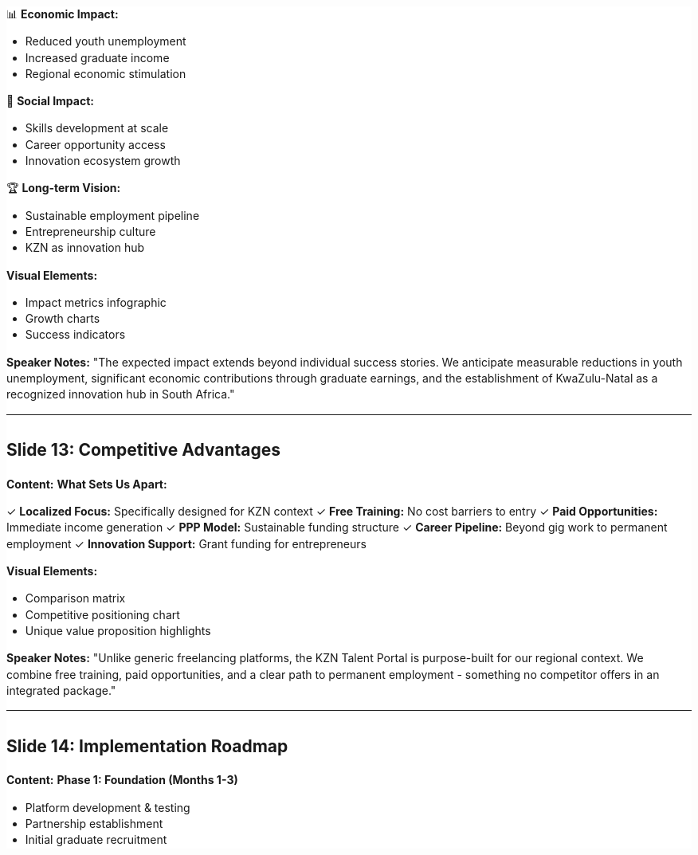 📊 **Economic Impact:**
- Reduced youth unemployment
- Increased graduate income
- Regional economic stimulation

👥 **Social Impact:**
- Skills development at scale
- Career opportunity access
- Innovation ecosystem growth

🏆 **Long-term Vision:**
- Sustainable employment pipeline
- Entrepreneurship culture
- KZN as innovation hub

**Visual Elements:**
- Impact metrics infographic
- Growth charts
- Success indicators

**Speaker Notes:**
"The expected impact extends beyond individual success stories. We anticipate measurable reductions in youth unemployment, significant economic contributions through graduate earnings, and the establishment of KwaZulu-Natal as a recognized innovation hub in South Africa."

---

## Slide 13: Competitive Advantages
**Content:**
**What Sets Us Apart:**

✓ **Localized Focus:** Specifically designed for KZN context
✓ **Free Training:** No cost barriers to entry
✓ **Paid Opportunities:** Immediate income generation
✓ **PPP Model:** Sustainable funding structure
✓ **Career Pipeline:** Beyond gig work to permanent employment
✓ **Innovation Support:** Grant funding for entrepreneurs

**Visual Elements:**
- Comparison matrix
- Competitive positioning chart
- Unique value proposition highlights

**Speaker Notes:**
"Unlike generic freelancing platforms, the KZN Talent Portal is purpose-built for our regional context. We combine free training, paid opportunities, and a clear path to permanent employment - something no competitor offers in an integrated package."

---

## Slide 14: Implementation Roadmap
**Content:**
**Phase 1: Foundation (Months 1-3)**
- Platform development & testing
- Partnership establishment
- Initial graduate recruitment
